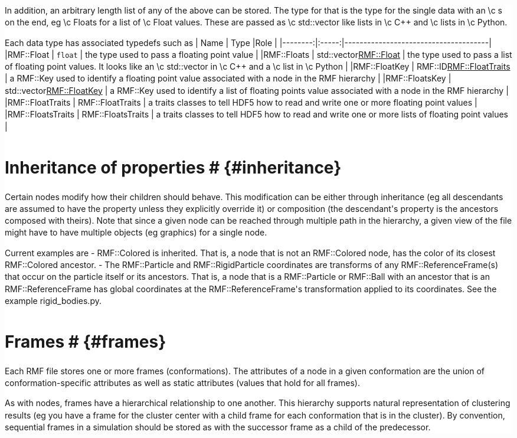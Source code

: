 In addition, an arbitrary length list of any of the above can be stored. The type for that
is the type for the single data with an \c s on the end, eg \c Floats for a list of \c Float
values. These are passed as \c std::vector like lists in \c C++ and \c lists in \c Python.

Each data type has associated typedefs such as
| Name    | Type  |Role                                       |
|--------:|:-----:|--------------------------------------|
|RMF::Float | `float` | the type used to pass a floating point value |
|RMF::Floats | std::vector<RMF::Float> | the type used to pass a list of floating point values. It looks like an \c std::vector in \c C++ and a \c list in \c Python |
|RMF::FloatKey | RMF::ID<RMF::FloatTraits> | a RMF::Key used to identify a floating point value associated with a node in the RMF hierarchy |
|RMF::FloatsKey | std::vector<RMF::FloatKey> | a RMF::Key used to identify a list of floating points value associated with a node in the RMF hierarchy |
|RMF::FloatTraits | RMF::FloatTraits | a traits classes to tell HDF5 how to read and write one or more floating point values |
|RMF::FloatsTraits | RMF::FloatsTraits | a traits classes to tell HDF5 how to read and write one or more lists of floating point values |


# Inheritance of properties # {#inheritance}

Certain nodes modify how their children should behave. This
modification can be either through inheritance (eg all descendants are
assumed to have the property unless they explicitly override it) or
composition (the descendant's property is the ancestors composed with
theirs). Note that since a given node can be reached through multiple
path in the hierarchy, a given view of the file might have to have
multiple objects (eg graphics) for a single node.

Current examples are - RMF::Colored is inherited. That is, a node that
is not an RMF::Colored node, has the color of its closest RMF::Colored
ancestor.  - The RMF::Particle and RMF::RigidParticle coordinates are
transforms of any RMF::ReferenceFrame(s) that occur on the particle
itself or its ancestors. That is, a node that is a RMF::Particle or
RMF::Ball with an ancestor that is an RMF::ReferenceFrame has global
coordinates at the RMF::ReferenceFrame's transformation applied to its
coordinates.  See the example rigid_bodies.py.

# Frames # {#frames}

Each RMF file stores one or more frames (conformations). The
attributes of a node in a given conformation are the union of
conformation-specific attributes as well as static attributes (values
that hold for all frames).

As with nodes, frames have a hierarchical relationship to one
another. This hierarchy supports natural representation of clustering
results (eg you have a frame for the cluster center with a child frame
for each conformation that is in the cluster). By convention,
sequential frames in a simulation should be stored as with the
successor frame as a child of the predecessor.
